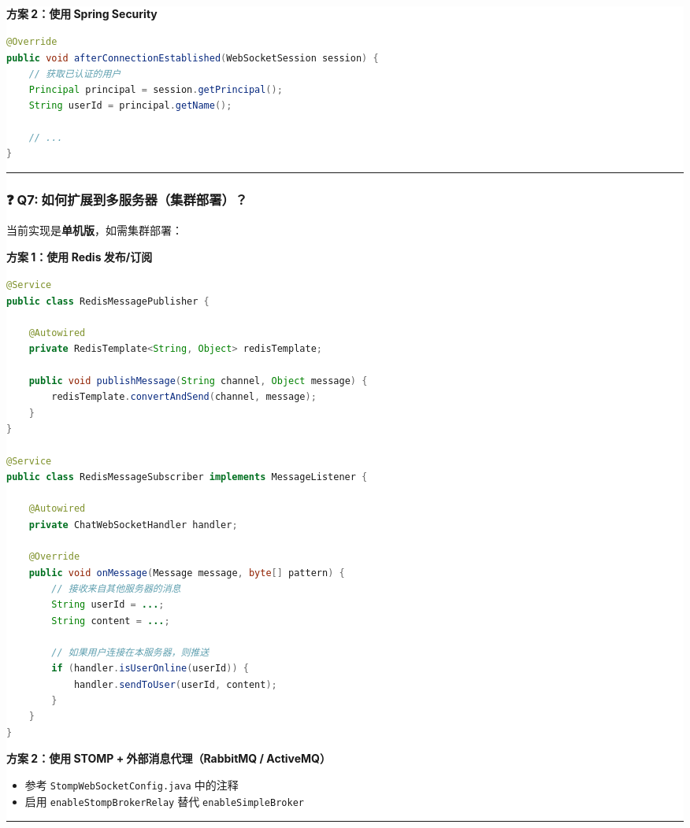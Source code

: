**方案 2：使用 Spring Security**
```java
@Override
public void afterConnectionEstablished(WebSocketSession session) {
    // 获取已认证的用户
    Principal principal = session.getPrincipal();
    String userId = principal.getName();
    
    // ...
}
```

---

### ❓ Q7: 如何扩展到多服务器（集群部署）？

当前实现是**单机版**，如需集群部署：

**方案 1：使用 Redis 发布/订阅**
```java
@Service
public class RedisMessagePublisher {
    
    @Autowired
    private RedisTemplate<String, Object> redisTemplate;
    
    public void publishMessage(String channel, Object message) {
        redisTemplate.convertAndSend(channel, message);
    }
}

@Service
public class RedisMessageSubscriber implements MessageListener {
    
    @Autowired
    private ChatWebSocketHandler handler;
    
    @Override
    public void onMessage(Message message, byte[] pattern) {
        // 接收来自其他服务器的消息
        String userId = ...;
        String content = ...;
        
        // 如果用户连接在本服务器，则推送
        if (handler.isUserOnline(userId)) {
            handler.sendToUser(userId, content);
        }
    }
}
```

**方案 2：使用 STOMP + 外部消息代理（RabbitMQ / ActiveMQ）**
- 参考 `StompWebSocketConfig.java` 中的注释
- 启用 `enableStompBrokerRelay` 替代 `enableSimpleBroker`

---
